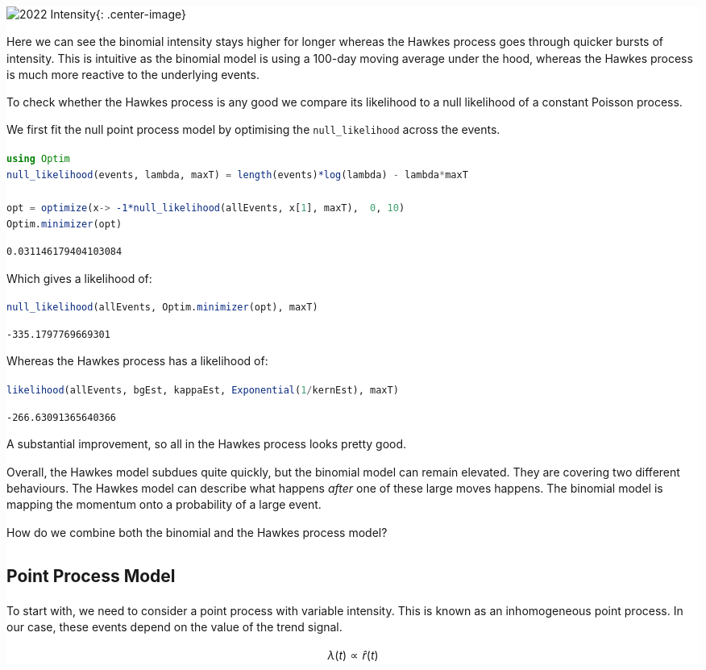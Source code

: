 ![2022 Intensity](/assets/downtrend-extremes/output_26_0.svg "2022
 Intensity"){: .center-image}
    
Here we can see the binomial intensity stays higher for longer whereas
the Hawkes process goes through quicker bursts of intensity. This is
intuitive as the binomial model is using a 100-day moving average
under the hood, whereas the Hawkes process is much more reactive to
the underlying events.

To check whether the Hawkes process is any good we compare its
likelihood to a null likelihood of a constant Poisson process. 

We first fit the null point process model by optimising the
`null_likelihood` across the events. 

```julia
using Optim
null_likelihood(events, lambda, maxT) = length(events)*log(lambda) - lambda*maxT

opt = optimize(x-> -1*null_likelihood(allEvents, x[1], maxT),  0, 10)
Optim.minimizer(opt)
```

	0.031146179404103084

Which gives a likelihood of:

```julia
null_likelihood(allEvents, Optim.minimizer(opt), maxT)
```

    -335.1797769669301

Whereas the Hawkes process has a likelihood of:

```julia
likelihood(allEvents, bgEst, kappaEst, Exponential(1/kernEst), maxT)
```

    -266.63091365640366

A substantial improvement, so all in the Hawkes process looks pretty
good. 


Overall, the Hawkes model subdues quite quickly, but the binomial model can remain elevated. They are covering two different behaviours. The Hawkes model can describe what happens *after* one of these large moves happens. The binomial model is mapping the momentum onto a probability of a large event. 

How do we combine both the binomial and the Hawkes process model?

## Point Process Model

To start with, we need to consider a point process with variable intensity. This is known as an inhomogeneous point process. In our case, these events depend on the value of the trend signal. 

$$\lambda (t) \propto \hat{r} (t)$$
